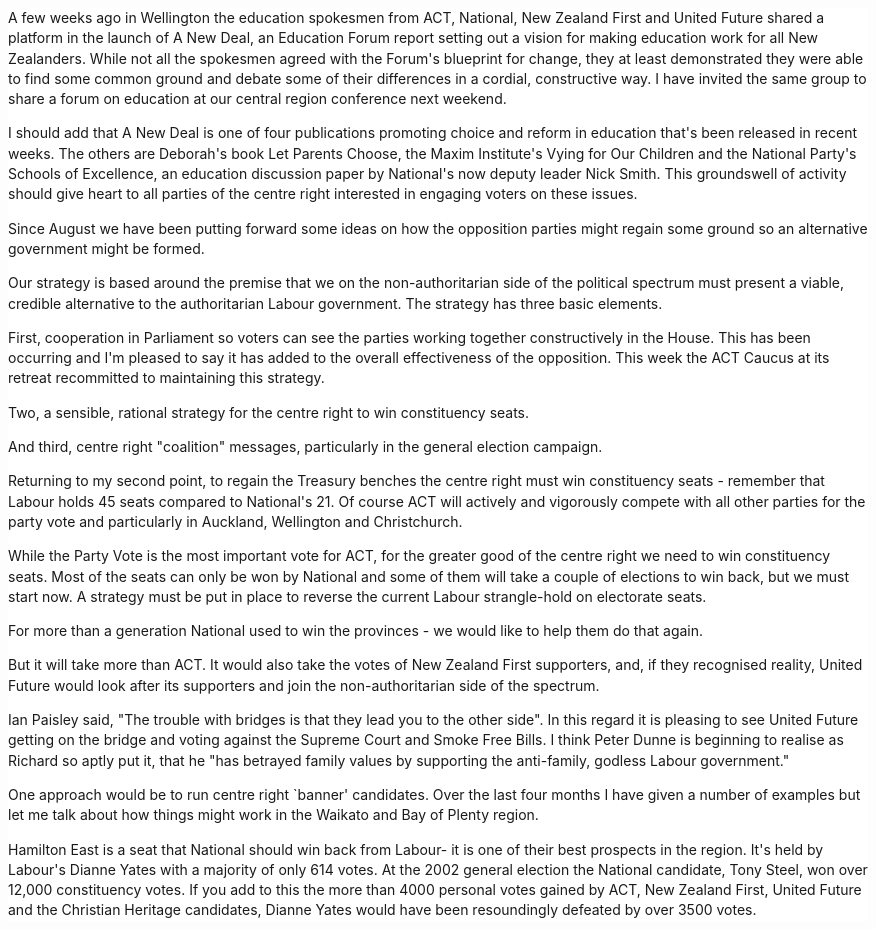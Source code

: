 A few weeks ago in Wellington the education spokesmen from ACT, National, New Zealand First and United Future shared a platform in the launch of A New Deal, an Education Forum report setting out a vision for making education work for all New Zealanders. While not all the spokesmen agreed with the Forum's blueprint for change, they at least demonstrated they were able to find some common ground and debate some of their differences in a cordial, constructive way. I have invited the same group to share a forum on education at our central region conference next weekend.

I should add that A New Deal is one of four publications promoting choice and reform in education that's been released in recent weeks. The others are Deborah's book Let Parents Choose, the Maxim Institute's Vying for Our Children and the National Party's Schools of Excellence, an education discussion paper by National's now deputy leader Nick Smith. This groundswell of activity should give heart to all parties of the centre right interested in engaging voters on these issues.

Since August we have been putting forward some ideas on how the opposition parties might regain some ground so an alternative government might be formed.

Our strategy is based around the premise that we on the non-authoritarian side of the political spectrum must present a viable, credible alternative to the authoritarian Labour government. The strategy has three basic elements.

First, cooperation in Parliament so voters can see the parties working together constructively in the House. This has been occurring and I'm pleased to say it has added to the overall effectiveness of the opposition. This week the ACT Caucus at its retreat recommitted to maintaining this strategy.

Two, a sensible, rational strategy for the centre right to win constituency seats.

And third, centre right "coalition" messages, particularly in the general election campaign.

Returning to my second point, to regain the Treasury benches the centre right must win constituency seats - remember that Labour holds 45 seats compared to National's 21. Of course ACT will actively and vigorously compete with all other parties for the party vote and particularly in Auckland, Wellington and Christchurch.

While the Party Vote is the most important vote for ACT, for the greater good of the centre right we need to win constituency seats. Most of the seats can only be won by National and some of them will take a couple of elections to win back, but we must start now. A strategy must be put in place to reverse the current Labour strangle-hold on electorate seats.

For more than a generation National used to win the provinces - we would like to help them do that again.

But it will take more than ACT. It would also take the votes of New Zealand First supporters, and, if they recognised reality, United Future would look after its supporters and join the non-authoritarian side of the spectrum.

Ian Paisley said, "The trouble with bridges is that they lead you to the other side". In this regard it is pleasing to see United Future getting on the bridge and voting against the Supreme Court and Smoke Free Bills. I think Peter Dunne is beginning to realise as Richard so aptly put it, that he "has betrayed family values by supporting the anti-family, godless Labour government."

One approach would be to run centre right \`banner' candidates. Over the last four months I have given a number of examples but let me talk about how things might work in the Waikato and Bay of Plenty region.

Hamilton East is a seat that National should win back from Labour- it is one of their best prospects in the region. It's held by Labour's Dianne Yates with a majority of only 614 votes. At the 2002 general election the National candidate, Tony Steel, won over 12,000 constituency votes. If you add to this the more than 4000 personal votes gained by ACT, New Zealand First, United Future and the Christian Heritage candidates, Dianne Yates would have been resoundingly defeated by over 3500 votes.
